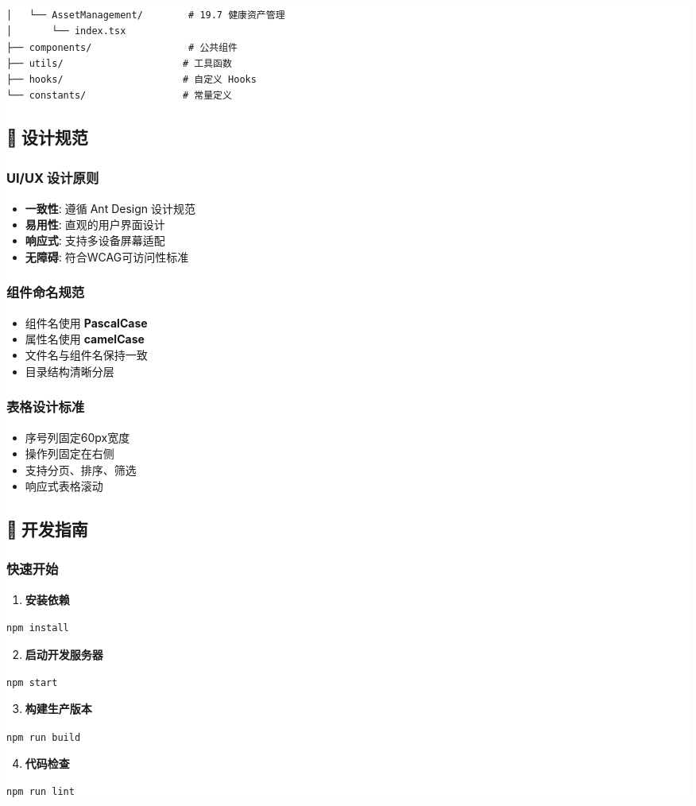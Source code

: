 ```
│   └── AssetManagement/        # 19.7 健康资产管理
│       └── index.tsx
├── components/                 # 公共组件
├── utils/                     # 工具函数
├── hooks/                     # 自定义 Hooks
└── constants/                 # 常量定义
```

## 🎨 设计规范

### UI/UX 设计原则
- **一致性**: 遵循 Ant Design 设计规范
- **易用性**: 直观的用户界面设计
- **响应式**: 支持多设备屏幕适配
- **无障碍**: 符合WCAG可访问性标准

### 组件命名规范
- 组件名使用 **PascalCase**
- 属性名使用 **camelCase**
- 文件名与组件名保持一致
- 目录结构清晰分层

### 表格设计标准
- 序号列固定60px宽度
- 操作列固定在右侧
- 支持分页、排序、筛选
- 响应式表格滚动

## 🔧 开发指南

### 快速开始

1. **安装依赖**
```bash
npm install
```

2. **启动开发服务器**
```bash
npm start
```

3. **构建生产版本**
```bash
npm run build
```

4. **代码检查**
```bash
npm run lint
```
